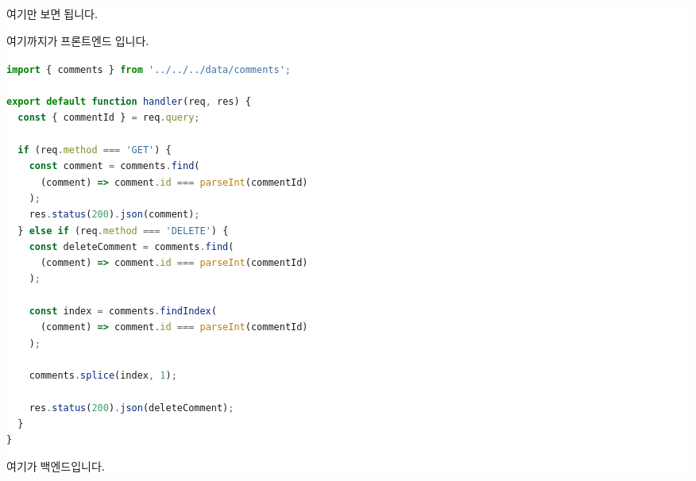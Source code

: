 여기만 보면 됩니다.

여기까지가 프론트엔드 입니다.

```js
import { comments } from '../../../data/comments';

export default function handler(req, res) {
  const { commentId } = req.query;

  if (req.method === 'GET') {
    const comment = comments.find(
      (comment) => comment.id === parseInt(commentId)
    );
    res.status(200).json(comment);
  } else if (req.method === 'DELETE') {
    const deleteComment = comments.find(
      (comment) => comment.id === parseInt(commentId)
    );

    const index = comments.findIndex(
      (comment) => comment.id === parseInt(commentId)
    );

    comments.splice(index, 1);

    res.status(200).json(deleteComment);
  }
}
```

여기가 백엔드입니다.

